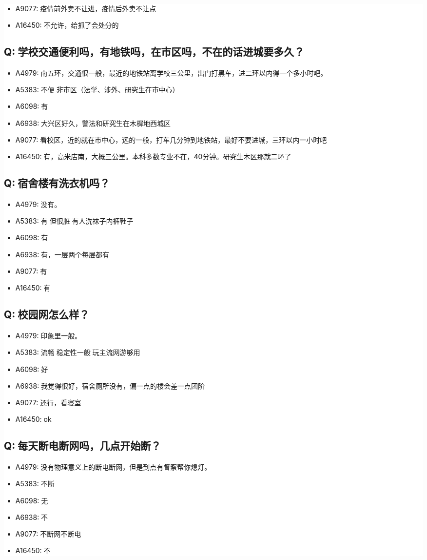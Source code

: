- A9077: 疫情前外卖不让进，疫情后外卖不让点

- A16450: 不允许，给抓了会处分的

## Q: 学校交通便利吗，有地铁吗，在市区吗，不在的话进城要多久？

- A4979: 南五环，交通很一般，最近的地铁站离学校三公里，出门打黑车，进二环以内得一个多小时吧。

- A5383: 不便 非市区（法学、涉外、研究生在市中心）

- A6098: 有

- A6938: 大兴区好久，警法和研究生在木樨地西城区

- A9077: 看校区，近的就在市中心，远的一般，打车几分钟到地铁站，最好不要进城，三环以内一小时吧

- A16450: 有，高米店南，大概三公里。本科多数专业不在，40分钟。研究生木区那就二环了

## Q: 宿舍楼有洗衣机吗？

- A4979: 没有。

- A5383: 有 但很脏 有人洗袜子内裤鞋子

- A6098: 有

- A6938: 有，一层两个每层都有

- A9077: 有

- A16450: 有

## Q: 校园网怎么样？

- A4979: 印象里一般。

- A5383: 流畅 稳定性一般 玩主流网游够用

- A6098: 好

- A6938: 我觉得很好，宿舍厕所没有，偏一点的楼会差一点团阶

- A9077: 还行，看寝室

- A16450: ok

## Q: 每天断电断网吗，几点开始断？

- A4979: 没有物理意义上的断电断网，但是到点有督察帮你熄灯。

- A5383: 不断

- A6098: 无

- A6938: 不

- A9077: 不断网不断电

- A16450: 不
